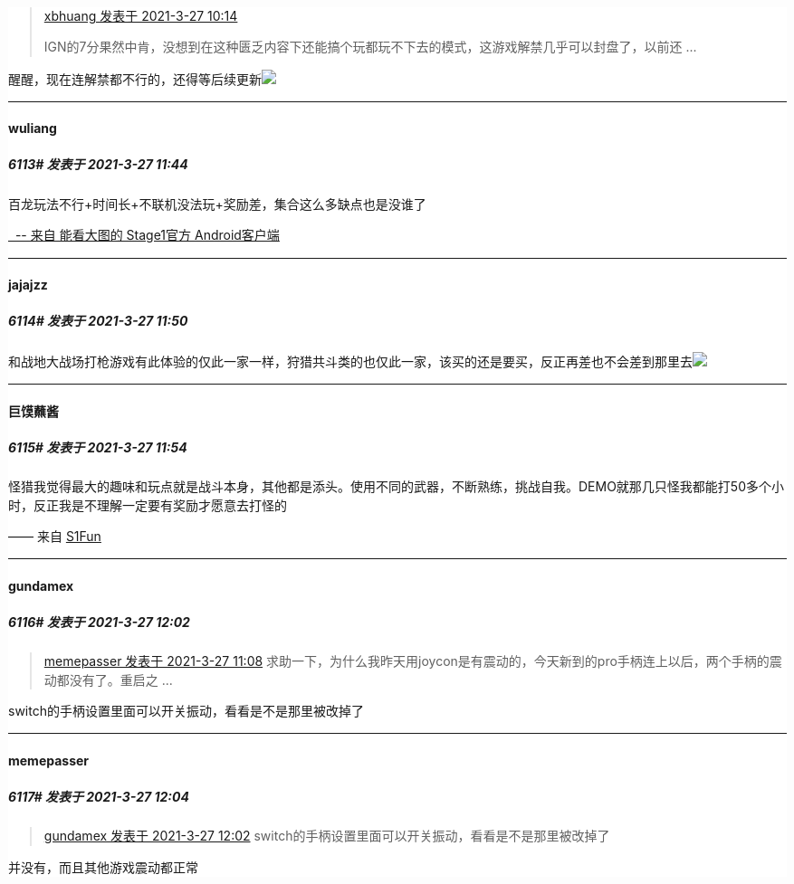 
<blockquote><a href="httphttps://bbs.saraba1st.com/2b/forum.php?mod=redirect&amp;goto=findpost&amp;pid=50746985&amp;ptid=1960475" target="_blank">xbhuang 发表于 2021-3-27 10:14</a>

IGN的7分果然中肯，没想到在这种匮乏内容下还能搞个玩都玩不下去的模式，这游戏解禁几乎可以封盘了，以前还 ...</blockquote>
醒醒，现在连解禁都不行的，还得等后续更新<img src="https://static.saraba1st.com/image/smiley/face2017/067.png" referrerpolicy="no-referrer">


*****

####  wuliang  
##### 6113#       发表于 2021-3-27 11:44


百龙玩法不行+时间长+不联机没法玩+奖励差，集合这么多缺点也是没谁了

[  -- 来自 能看大图的 Stage1官方 Android客户端](https://www.coolapk.com/apk/140634)


*****

####  jajajzz  
##### 6114#       发表于 2021-3-27 11:50


和战地大战场打枪游戏有此体验的仅此一家一样，狩猎共斗类的也仅此一家，该买的还是要买，反正再差也不会差到那里去<img src="https://static.saraba1st.com/image/smiley/face2017/015.png" referrerpolicy="no-referrer">


*****

####  巨馍蘸酱  
##### 6115#       发表于 2021-3-27 11:54


怪猎我觉得最大的趣味和玩点就是战斗本身，其他都是添头。使用不同的武器，不断熟练，挑战自我。DEMO就那几只怪我都能打50多个小时，反正我是不理解一定要有奖励才愿意去打怪的

—— 来自 [S1Fun](https://s1fun.koalcat.com)


*****

####  gundamex  
##### 6116#       发表于 2021-3-27 12:02


<blockquote><a href="httphttps://bbs.saraba1st.com/2b/forum.php?mod=redirect&amp;goto=findpost&amp;pid=50747432&amp;ptid=1960475" target="_blank">memepasser 发表于 2021-3-27 11:08</a>
求助一下，为什么我昨天用joycon是有震动的，今天新到的pro手柄连上以后，两个手柄的震动都没有了。重启之 ...</blockquote>
switch的手柄设置里面可以开关振动，看看是不是那里被改掉了


*****

####  memepasser  
##### 6117#       发表于 2021-3-27 12:04


<blockquote><a href="httphttps://bbs.saraba1st.com/2b/forum.php?mod=redirect&amp;goto=findpost&amp;pid=50747928&amp;ptid=1960475" target="_blank">gundamex 发表于 2021-3-27 12:02</a>
switch的手柄设置里面可以开关振动，看看是不是那里被改掉了</blockquote>
并没有，而且其他游戏震动都正常

